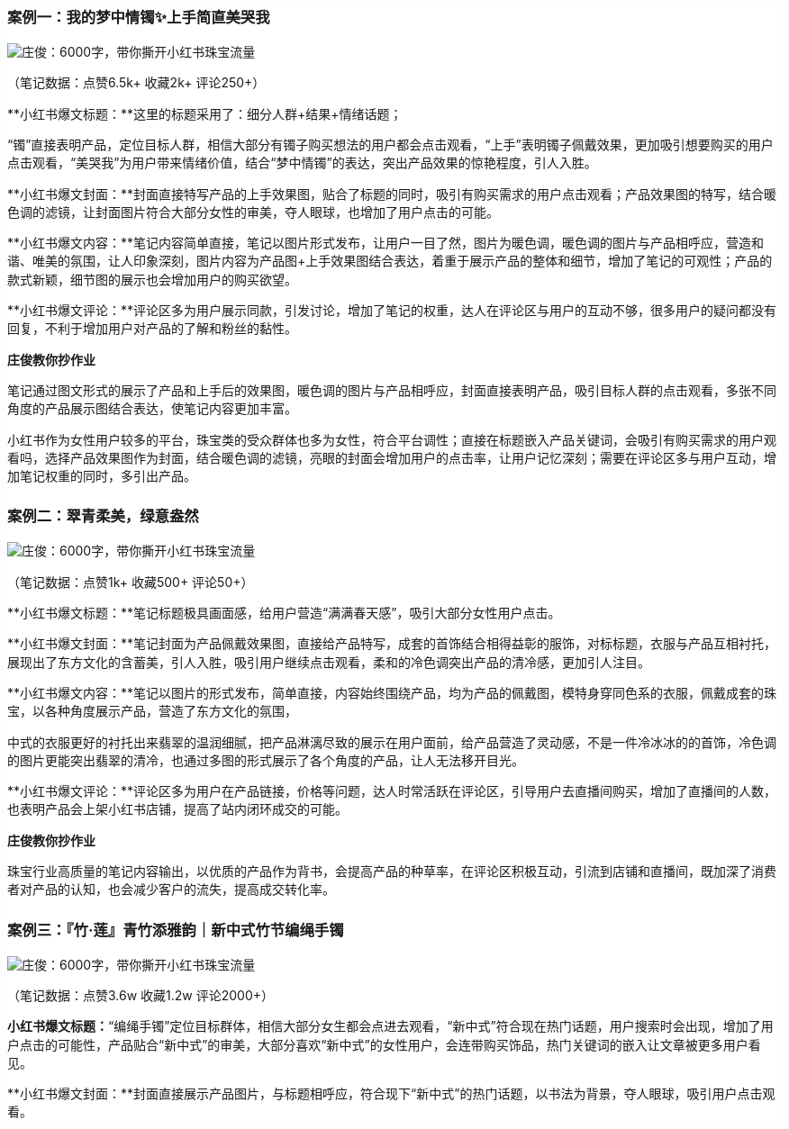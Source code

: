 ### 案例一：我的梦中情镯✨上手简直美哭我

![庄俊：6000字，带你撕开小红书珠宝流量](https://image.yunyingpai.com/wp/2024/05/EODqRYWeKeXhvw0FT3sI.png)

（笔记数据：点赞6.5k+ 收藏2k+ 评论250+）

**小红书爆文标题：**这里的标题采用了：细分人群+结果+情绪话题；

“镯”直接表明产品，定位目标人群，相信大部分有镯子购买想法的用户都会点击观看，“上手”表明镯子佩戴效果，更加吸引想要购买的用户点击观看，“美哭我”为用户带来情绪价值，结合“梦中情镯”的表达，突出产品效果的惊艳程度，引人入胜。

**小红书爆文封面：**封面直接特写产品的上手效果图，贴合了标题的同时，吸引有购买需求的用户点击观看；产品效果图的特写，结合暖色调的滤镜，让封面图片符合大部分女性的审美，夺人眼球，也增加了用户点击的可能。

**小红书爆文内容：**笔记内容简单直接，笔记以图片形式发布，让用户一目了然，图片为暖色调，暖色调的图片与产品相呼应，营造和谐、唯美的氛围，让人印象深刻，图片内容为产品图+上手效果图结合表达，着重于展示产品的整体和细节，增加了笔记的可观性；产品的款式新颖，细节图的展示也会增加用户的购买欲望。

**小红书爆文评论：**评论区多为用户展示同款，引发讨论，增加了笔记的权重，达人在评论区与用户的互动不够，很多用户的疑问都没有回复，不利于增加用户对产品的了解和粉丝的黏性。

**庄俊教你抄作业**

笔记通过图文形式的展示了产品和上手后的效果图，暖色调的图片与产品相呼应，封面直接表明产品，吸引目标人群的点击观看，多张不同角度的产品展示图结合表达，使笔记内容更加丰富。

小红书作为女性用户较多的平台，珠宝类的受众群体也多为女性，符合平台调性；直接在标题嵌入产品关键词，会吸引有购买需求的用户观看吗，选择产品效果图作为封面，结合暖色调的滤镜，亮眼的封面会增加用户的点击率，让用户记忆深刻；需要在评论区多与用户互动，增加笔记权重的同时，多引出产品。

### 案例二：翠青柔美，绿意盎然

![庄俊：6000字，带你撕开小红书珠宝流量](https://image.yunyingpai.com/wp/2024/05/F0yYe2poIVMNwaX9Hcqs.png)

（笔记数据：点赞1k+ 收藏500+ 评论50+）

**小红书爆文标题：**笔记标题极具画面感，给用户营造“满满春天感”，吸引大部分女性用户点击。

**小红书爆文封面：**笔记封面为产品佩戴效果图，直接给产品特写，成套的首饰结合相得益彰的服饰，对标标题，衣服与产品互相衬托，展现出了东方文化的含蓄美，引人入胜，吸引用户继续点击观看，柔和的冷色调突出产品的清冷感，更加引人注目。

**小红书爆文内容：**笔记以图片的形式发布，简单直接，内容始终围绕产品，均为产品的佩戴图，模特身穿同色系的衣服，佩戴成套的珠宝，以各种角度展示产品，营造了东方文化的氛围，

中式的衣服更好的衬托出来翡翠的温润细腻，把产品淋漓尽致的展示在用户面前，给产品营造了灵动感，不是一件冷冰冰的的首饰，冷色调的图片更能突出翡翠的清冷，也通过多图的形式展示了各个角度的产品，让人无法移开目光。

**小红书爆文评论：**评论区多为用户在产品链接，价格等问题，达人时常活跃在评论区，引导用户去直播间购买，增加了直播间的人数，也表明产品会上架小红书店铺，提高了站内闭环成交的可能。

**庄俊教你抄作业**

珠宝行业高质量的笔记内容输出，以优质的产品作为背书，会提高产品的种草率，在评论区积极互动，引流到店铺和直播间，既加深了消费者对产品的认知，也会减少客户的流失，提高成交转化率。

### 案例三：『竹·莲』青竹添雅韵｜新中式竹节编绳手镯

![庄俊：6000字，带你撕开小红书珠宝流量](https://image.yunyingpai.com/wp/2024/05/7An6wFIeIJpoxnBKQClo.png)

（笔记数据：点赞3.6w 收藏1.2w 评论2000+）

**小红书爆文标题：**“编绳手镯”定位目标群体，相信大部分女生都会点进去观看，“新中式”符合现在热门话题，用户搜索时会出现，增加了用户点击的可能性，产品贴合“新中式”的审美，大部分喜欢“新中式”的女性用户，会连带购买饰品，热门关键词的嵌入让文章被更多用户看见。

**小红书爆文封面：**封面直接展示产品图片，与标题相呼应，符合现下“新中式”的热门话题，以书法为背景，夺人眼球，吸引用户点击观看。
